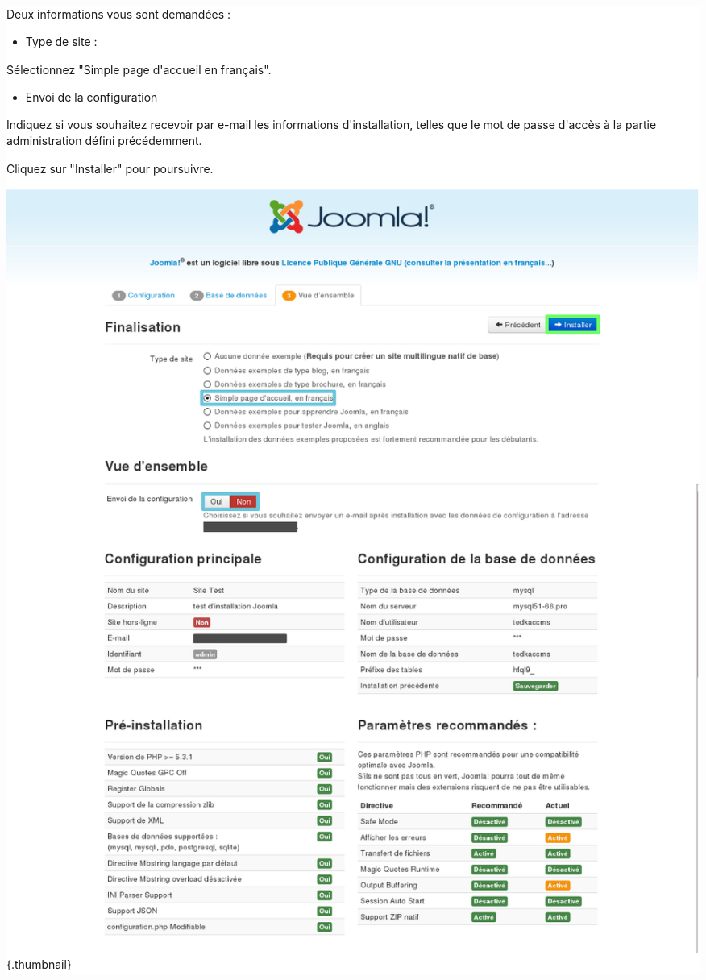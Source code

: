 Deux informations vous sont demandées :

- Type de site :

Sélectionnez "Simple page d'accueil en français".

- Envoi de la configuration

Indiquez si vous souhaitez recevoir par e-mail les informations d'installation, telles que le mot de passe d'accès à la partie administration défini précédemment.

Cliquez sur "Installer" pour poursuivre.


![hosting](images/3150.png){.thumbnail}
